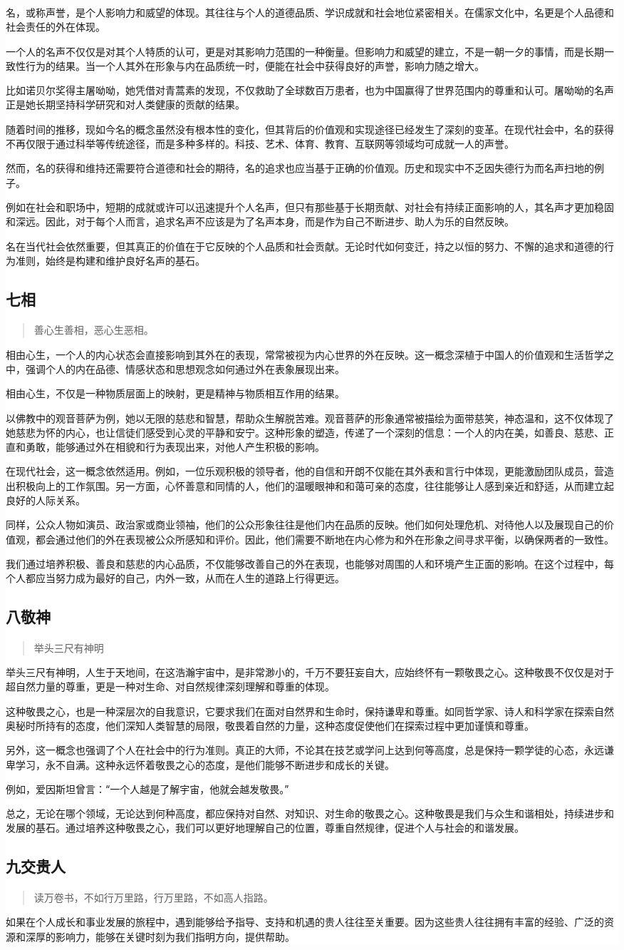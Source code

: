 名，或称声誉，是个人影响力和威望的体现。其往往与个人的道德品质、学识成就和社会地位紧密相关。在儒家文化中，名更是个人品德和社会责任的外在体现。

一个人的名声不仅仅是对其个人特质的认可，更是对其影响力范围的一种衡量。但影响力和威望的建立，不是一朝一夕的事情，而是长期一致性行为的结果。当一个人其外在形象与内在品质统一时，便能在社会中获得良好的声誉，影响力随之增大。

比如诺贝尔奖得主屠呦呦，她凭借对青蒿素的发现，不仅救助了全球数百万患者，也为中国赢得了世界范围内的尊重和认可。屠呦呦的名声正是她长期坚持科学研究和对人类健康的贡献的结果。

随着时间的推移，现如今名的概念虽然没有根本性的变化，但其背后的价值观和实现途径已经发生了深刻的变革。在现代社会中，名的获得不再仅限于通过科举等传统途径，而是多种多样的。科技、艺术、体育、教育、互联网等领域均可成就一人的声誉。

然而，名的获得和维持还需要符合道德和社会的期待，名的追求也应当基于正确的价值观。历史和现实中不乏因失德行为而名声扫地的例子。

例如在社会和职场中，短期的成就或许可以迅速提升个人名声，但只有那些基于长期贡献、对社会有持续正面影响的人，其名声才更加稳固和深远。因此，对于每个人而言，追求名声不应该是为了名声本身，而是作为自己不断进步、助人为乐的自然反映。

名在当代社会依然重要，但其真正的价值在于它反映的个人品质和社会贡献。无论时代如何变迁，持之以恒的努力、不懈的追求和道德的行为准则，始终是构建和维护良好名声的基石。

## 七相

> 善心生善相，恶心生恶相。

相由心生，一个人的内心状态会直接影响到其外在的表现，常常被视为内心世界的外在反映。这一概念深植于中国人的价值观和生活哲学之中，强调个人的内在品德、情感状态和思想观念如何通过外在表象展现出来。

相由心生，不仅是一种物质层面上的映射，更是精神与物质相互作用的结果。

以佛教中的观音菩萨为例，她以无限的慈悲和智慧，帮助众生解脱苦难。观音菩萨的形象通常被描绘为面带慈笑，神态温和，这不仅体现了她慈悲为怀的内心，也让信徒们感受到心灵的平静和安宁。这种形象的塑造，传递了一个深刻的信息：一个人的内在美，如善良、慈悲、正直和勇敢，能够通过外在相貌和行为表现出来，对他人产生积极的影响。

在现代社会，这一概念依然适用。例如，一位乐观积极的领导者，他的自信和开朗不仅能在其外表和言行中体现，更能激励团队成员，营造出积极向上的工作氛围。另一方面，心怀善意和同情的人，他们的温暖眼神和和蔼可亲的态度，往往能够让人感到亲近和舒适，从而建立起良好的人际关系。

同样，公众人物如演员、政治家或商业领袖，他们的公众形象往往是他们内在品质的反映。他们如何处理危机、对待他人以及展现自己的价值观，都会通过他们的外在表现被公众所感知和评价。因此，他们需要不断地在内心修为和外在形象之间寻求平衡，以确保两者的一致性。

我们通过培养积极、善良和慈悲的内心品质，不仅能够改善自己的外在表现，也能够对周围的人和环境产生正面的影响。在这个过程中，每个人都应当努力成为最好的自己，内外一致，从而在人生的道路上行得更远。

## 八敬神

> 举头三尺有神明

举头三尺有神明，人生于天地间，在这浩瀚宇宙中，是非常渺小的，千万不要狂妄自大，应始终怀有一颗敬畏之心。这种敬畏不仅仅是对于超自然力量的尊重，更是一种对生命、对自然规律深刻理解和尊重的体现。

这种敬畏之心，也是一种深层次的自我意识，它要求我们在面对自然界和生命时，保持谦卑和尊重。如同哲学家、诗人和科学家在探索自然奥秘时所持有的态度，他们深知人类智慧的局限，敬畏着自然的力量，这种态度促使他们在探索过程中更加谨慎和尊重。

另外，这一概念也强调了个人在社会中的行为准则。真正的大师，不论其在技艺或学问上达到何等高度，总是保持一颗学徒的心态，永远谦卑学习，永不自满。这种永远怀着敬畏之心的态度，是他们能够不断进步和成长的关键。

例如，爱因斯坦曾言：“一个人越是了解宇宙，他就会越发敬畏。”

总之，无论在哪个领域，无论达到何种高度，都应保持对自然、对知识、对生命的敬畏之心。这种敬畏是我们与众生和谐相处，持续进步和发展的基石。通过培养这种敬畏之心，我们可以更好地理解自己的位置，尊重自然规律，促进个人与社会的和谐发展。

## 九交贵人

> 读万卷书，不如行万里路，行万里路，不如高人指路。

如果在个人成长和事业发展的旅程中，遇到能够给予指导、支持和机遇的贵人往往至关重要。因为这些贵人往往拥有丰富的经验、广泛的资源和深厚的影响力，能够在关键时刻为我们指明方向，提供帮助。
